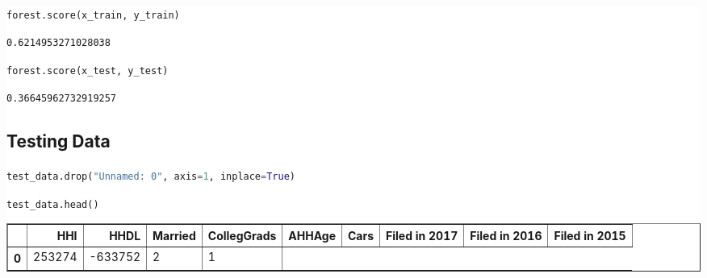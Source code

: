 


```python
forest.score(x_train, y_train)
```




    0.6214953271028038




```python
forest.score(x_test, y_test)
```




    0.36645962732919257



## Testing Data


```python
test_data.drop("Unnamed: 0", axis=1, inplace=True)
```


```python
test_data.head()
```




<div>
<style scoped>
    .dataframe tbody tr th:only-of-type {
        vertical-align: middle;
    }

    .dataframe tbody tr th {
        vertical-align: top;
    }

    .dataframe thead th {
        text-align: right;
    }
</style>
<table border="1" class="dataframe">
  <thead>
    <tr style="text-align: right;">
      <th></th>
      <th>HHI</th>
      <th>HHDL</th>
      <th>Married</th>
      <th>CollegGrads</th>
      <th>AHHAge</th>
      <th>Cars</th>
      <th>Filed in 2017</th>
      <th>Filed in 2016</th>
      <th>Filed in 2015</th>
    </tr>
  </thead>
  <tbody>
    <tr>
      <th>0</th>
      <td>253274</td>
      <td>-633752</td>
      <td>2</td>
      <td>1</td>